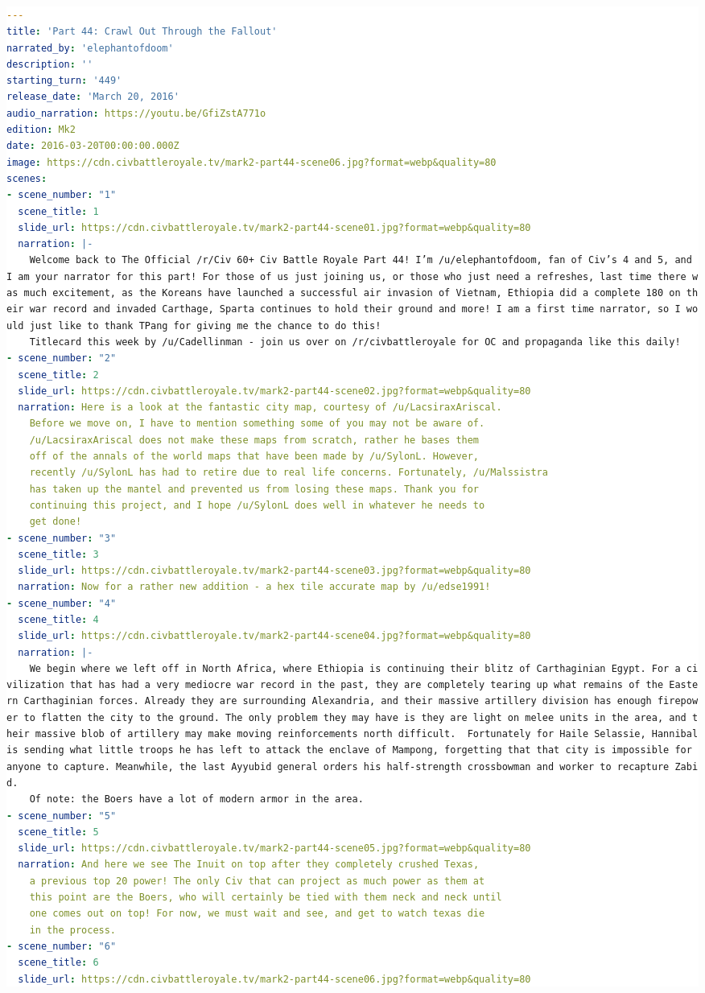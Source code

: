 ```yaml
---
title: 'Part 44: Crawl Out Through the Fallout'
narrated_by: 'elephantofdoom'
description: ''
starting_turn: '449'
release_date: 'March 20, 2016'
audio_narration: https://youtu.be/GfiZstA771o
edition: Mk2
date: 2016-03-20T00:00:00.000Z 
image: https://cdn.civbattleroyale.tv/mark2-part44-scene06.jpg?format=webp&quality=80
scenes:
- scene_number: "1"
  scene_title: 1
  slide_url: https://cdn.civbattleroyale.tv/mark2-part44-scene01.jpg?format=webp&quality=80
  narration: |-
    Welcome back to The Official /r/Civ 60+ Civ Battle Royale Part 44! I’m /u/elephantofdoom, fan of Civ’s 4 and 5, and I am your narrator for this part! For those of us just joining us, or those who just need a refreshes, last time there was much excitement, as the Koreans have launched a successful air invasion of Vietnam, Ethiopia did a complete 180 on their war record and invaded Carthage, Sparta continues to hold their ground and more! I am a first time narrator, so I would just like to thank TPang for giving me the chance to do this!
    Titlecard this week by /u/Cadellinman - join us over on /r/civbattleroyale for OC and propaganda like this daily!
- scene_number: "2"
  scene_title: 2
  slide_url: https://cdn.civbattleroyale.tv/mark2-part44-scene02.jpg?format=webp&quality=80
  narration: Here is a look at the fantastic city map, courtesy of /u/LacsiraxAriscal.
    Before we move on, I have to mention something some of you may not be aware of.
    /u/LacsiraxAriscal does not make these maps from scratch, rather he bases them
    off of the annals of the world maps that have been made by /u/SylonL. However,
    recently /u/SylonL has had to retire due to real life concerns. Fortunately, /u/Malssistra
    has taken up the mantel and prevented us from losing these maps. Thank you for
    continuing this project, and I hope /u/SylonL does well in whatever he needs to
    get done!
- scene_number: "3"
  scene_title: 3
  slide_url: https://cdn.civbattleroyale.tv/mark2-part44-scene03.jpg?format=webp&quality=80
  narration: Now for a rather new addition - a hex tile accurate map by /u/edse1991!
- scene_number: "4"
  scene_title: 4
  slide_url: https://cdn.civbattleroyale.tv/mark2-part44-scene04.jpg?format=webp&quality=80
  narration: |-
    We begin where we left off in North Africa, where Ethiopia is continuing their blitz of Carthaginian Egypt. For a civilization that has had a very mediocre war record in the past, they are completely tearing up what remains of the Eastern Carthaginian forces. Already they are surrounding Alexandria, and their massive artillery division has enough firepower to flatten the city to the ground. The only problem they may have is they are light on melee units in the area, and their massive blob of artillery may make moving reinforcements north difficult.  Fortunately for Haile Selassie, Hannibal is sending what little troops he has left to attack the enclave of Mampong, forgetting that that city is impossible for anyone to capture. Meanwhile, the last Ayyubid general orders his half-strength crossbowman and worker to recapture Zabid.
    Of note: the Boers have a lot of modern armor in the area.
- scene_number: "5"
  scene_title: 5
  slide_url: https://cdn.civbattleroyale.tv/mark2-part44-scene05.jpg?format=webp&quality=80
  narration: And here we see The Inuit on top after they completely crushed Texas,
    a previous top 20 power! The only Civ that can project as much power as them at
    this point are the Boers, who will certainly be tied with them neck and neck until
    one comes out on top! For now, we must wait and see, and get to watch texas die
    in the process.
- scene_number: "6"
  scene_title: 6
  slide_url: https://cdn.civbattleroyale.tv/mark2-part44-scene06.jpg?format=webp&quality=80
```